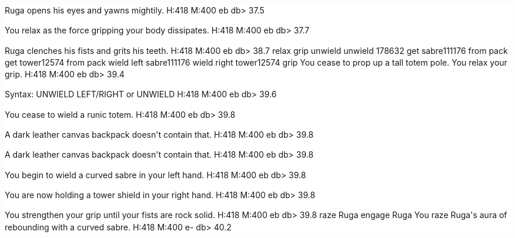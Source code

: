 Ruga opens his eyes and yawns mightily.
H:418 M:400 eb db> 
37.5

You relax as the force gripping your body dissipates.
H:418 M:400 eb db> 
37.7

Ruga clenches his fists and grits his teeth.
H:418 M:400 eb db> 
38.7
relax grip
unwield 
unwield 178632
get sabre111176  from pack
get tower12574 from pack
wield left sabre111176 
wield right tower12574
grip
You cease to prop up a tall totem pole.
You relax your grip.
H:418 M:400 eb db> 
39.4

Syntax: UNWIELD LEFT/RIGHT or UNWIELD 
H:418 M:400 eb db> 
39.6

You cease to wield a runic totem.
H:418 M:400 eb db> 
39.8

A dark leather canvas backpack doesn't contain that.
H:418 M:400 eb db> 
39.8

A dark leather canvas backpack doesn't contain that.
H:418 M:400 eb db> 
39.8

You begin to wield a curved sabre in your left hand.
H:418 M:400 eb db> 
39.8

You are now holding a tower shield in your right hand.
H:418 M:400 eb db> 
39.8

You strengthen your grip until your fists are rock solid.
H:418 M:400 eb db> 
39.8
raze Ruga
engage Ruga
You raze Ruga's aura of rebounding with a curved sabre.
H:418 M:400 e- db> 
40.2
